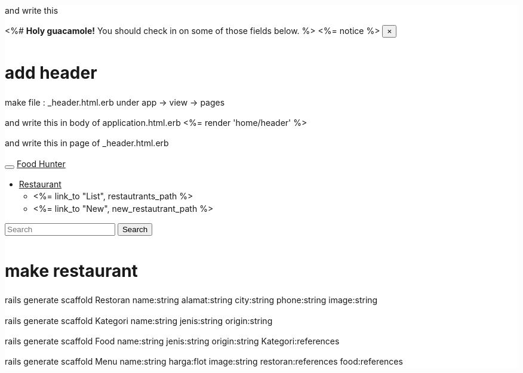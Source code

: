 and write this
<div class="alert alert-warning alert-dismissible fade show" role="alert">
  <%# <strong>Holy guacamole!</strong> You should check in on some of those fields below. %>
  <%= notice %>
  <button type="button" class="close" data-dismiss="alert" aria-label="Close">
    <span aria-hidden="true">&times;</span>
  </button>
</div>


# add header
make file : _header.html.erb under app -> view -> pages

and write this in body of application.html.erb
<%= render 'home/header' %>

and write this in page of _header.html.erb

<nav class="navbar navbar-expand-lg bg-light">
    <div class="container-fluid">
        <button class="navbar-toggler" type="button" data-bs-toggle="collapse" data-bs-target="#navbarTogglerDemo03" aria-controls="navbarTogglerDemo03" aria-expanded="false" aria-label="Toggle navigation">
            <span class="navbar-toggler-icon"></span>
        </button>
        <a class="navbar-brand" href="pages/welcome">Food Hunter</a>
        <div class="collapse navbar-collapse" id="navbarTogglerDemo03">
            <ul class="navbar-nav me-auto mb-2 mb-lg-0">                
                <li class="dropdown">
                    <a href="#" class="dropdown-toggle" data-toggle="dropdown" role="button" aria-haspopup="true" aria-expanded="false">Restaurant <span class="caret"></span></a>
                    <ul class="dropdown-menu">
                    <li><%= link_to "List", restautrants_path %></li>
                    <li><%= link_to "New", new_restautrant_path %></li>
                </ul>
            </ul>
            <form class="d-flex" role="search">
                <input class="form-control me-2" type="search" placeholder="Search" aria-label="Search">
                <button class="btn btn-outline-success" type="submit">Search</button>
            </form>
        </div>
    </div>
</nav>


# make restaurant

rails generate scaffold Restoran name:string alamat:string city:string phone:string image:string

rails generate scaffold Kategori name:string jenis:string origin:string

rails generate scaffold Food name:string jenis:string origin:string Kategori:references

rails generate scaffold Menu name:string harga:flot image:string restoran:references food:references
